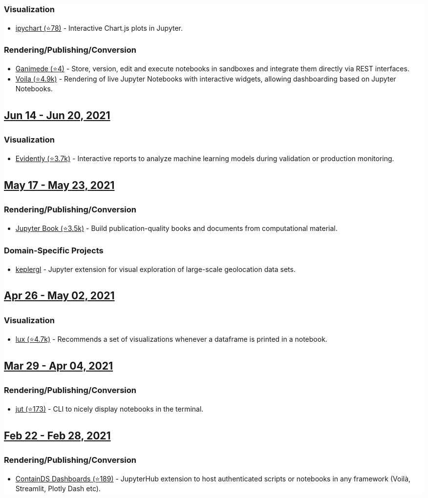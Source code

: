 ### Visualization

*   [ipychart (⭐78)](https://github.com/nicohlr/ipychart) - Interactive Chart.js plots in Jupyter.

### Rendering/Publishing/Conversion

*   [Ganimede (⭐4)](https://github.com/manugraj/ganimede) - Store, version, edit and execute notebooks in sandboxes and integrate them directly via REST interfaces.
*   [Voila (⭐4.9k)](https://github.com/QuantStack/voila) - Rendering of live Jupyter Notebooks with interactive widgets, allowing dashboarding based on Jupyter Notebooks.

## [Jun 14 - Jun 20, 2021](/content/2021/24/README.md)

### Visualization

*   [Evidently (⭐3.7k)](https://github.com/evidentlyai/evidently) - Interactive reports to analyze machine learning models during validation or production monitoring.

## [May 17 - May 23, 2021](/content/2021/20/README.md)

### Rendering/Publishing/Conversion

*   [Jupyter Book (⭐3.5k)](https://github.com/executablebooks/jupyter-book) - Build publication-quality books and documents from computational material.

### Domain-Specific Projects

*   [keplergl](https://docs.kepler.gl/docs/keplergl-jupyter) - Jupyter extension for visual exploration of large-scale geolocation data sets.

## [Apr 26 - May 02, 2021](/content/2021/17/README.md)

### Visualization

*   [lux (⭐4.7k)](https://github.com/lux-org/lux) - Recommends a set of visualizations whenever a dataframe is printed in a notebook.

## [Mar 29 - Apr 04, 2021](/content/2021/13/README.md)

### Rendering/Publishing/Conversion

*   [jut (⭐173)](https://github.com/kracekumar/jut) - CLI to nicely display notebooks in the terminal.

## [Feb 22 - Feb 28, 2021](/content/2021/8/README.md)

### Rendering/Publishing/Conversion

*   [ContainDS Dashboards (⭐189)](https://github.com/ideonate/cdsdashboards) - JupyterHub extension to host authenticated scripts or notebooks in any framework (Voilà, Streamlit, Plotly Dash etc).
